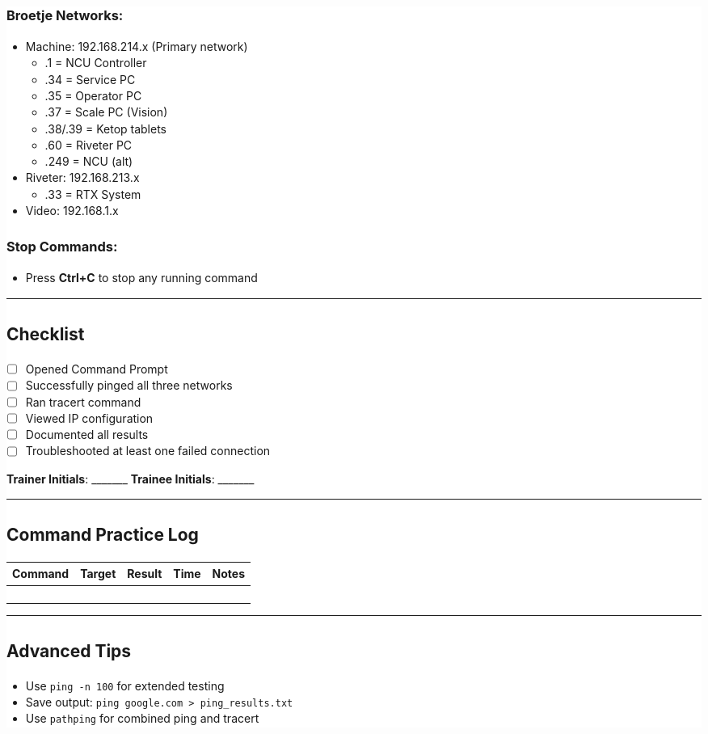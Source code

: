 ### Broetje Networks:
- Machine: 192.168.214.x (Primary network)
  - .1 = NCU Controller
  - .34 = Service PC
  - .35 = Operator PC  
  - .37 = Scale PC (Vision)
  - .38/.39 = Ketop tablets
  - .60 = Riveter PC
  - .249 = NCU (alt)
- Riveter: 192.168.213.x
  - .33 = RTX System
- Video: 192.168.1.x

### Stop Commands:
- Press **Ctrl+C** to stop any running command

---

## Checklist
- [ ] Opened Command Prompt
- [ ] Successfully pinged all three networks
- [ ] Ran tracert command
- [ ] Viewed IP configuration
- [ ] Documented all results
- [ ] Troubleshooted at least one failed connection

**Trainer Initials**: _______ **Trainee Initials**: _______

---

## Command Practice Log
| Command | Target | Result | Time | Notes |
|---------|--------|--------|------|-------|
| | | | | |
| | | | | |
| | | | | |
| | | | | |

---

## Advanced Tips
- Use `ping -n 100` for extended testing
- Save output: `ping google.com > ping_results.txt`
- Use `pathping` for combined ping and tracert